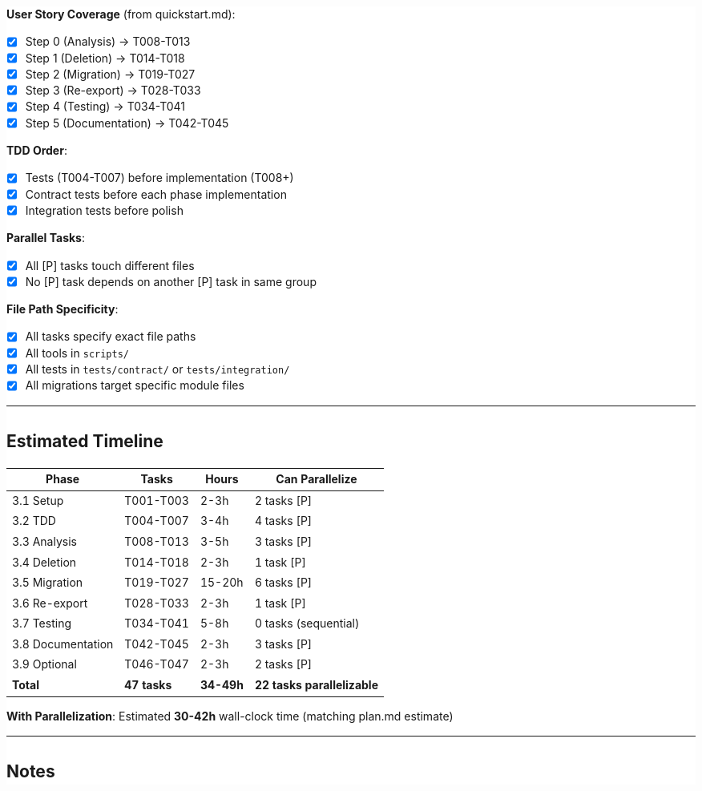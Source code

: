 **User Story Coverage** (from quickstart.md):
- [x] Step 0 (Analysis) → T008-T013
- [x] Step 1 (Deletion) → T014-T018
- [x] Step 2 (Migration) → T019-T027
- [x] Step 3 (Re-export) → T028-T033
- [x] Step 4 (Testing) → T034-T041
- [x] Step 5 (Documentation) → T042-T045

**TDD Order**:
- [x] Tests (T004-T007) before implementation (T008+)
- [x] Contract tests before each phase implementation
- [x] Integration tests before polish

**Parallel Tasks**:
- [x] All [P] tasks touch different files
- [x] No [P] task depends on another [P] task in same group

**File Path Specificity**:
- [x] All tasks specify exact file paths
- [x] All tools in `scripts/`
- [x] All tests in `tests/contract/` or `tests/integration/`
- [x] All migrations target specific module files

---

## Estimated Timeline

| Phase | Tasks | Hours | Can Parallelize |
|-------|-------|-------|-----------------|
| 3.1 Setup | T001-T003 | 2-3h | 2 tasks [P] |
| 3.2 TDD | T004-T007 | 3-4h | 4 tasks [P] |
| 3.3 Analysis | T008-T013 | 3-5h | 3 tasks [P] |
| 3.4 Deletion | T014-T018 | 2-3h | 1 task [P] |
| 3.5 Migration | T019-T027 | 15-20h | 6 tasks [P] |
| 3.6 Re-export | T028-T033 | 2-3h | 1 task [P] |
| 3.7 Testing | T034-T041 | 5-8h | 0 tasks (sequential) |
| 3.8 Documentation | T042-T045 | 2-3h | 3 tasks [P] |
| 3.9 Optional | T046-T047 | 2-3h | 2 tasks [P] |
| **Total** | **47 tasks** | **34-49h** | **22 tasks parallelizable** |

**With Parallelization**: Estimated **30-42h** wall-clock time (matching plan.md estimate)

---

## Notes
